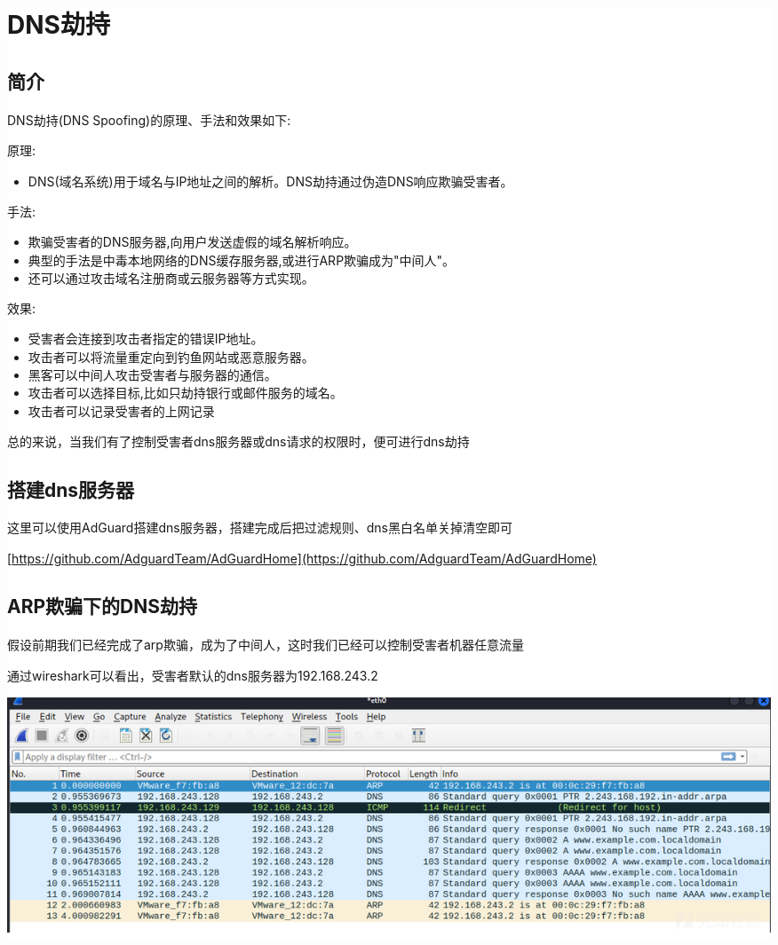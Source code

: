 # DNS劫持

## 简介

DNS劫持(DNS Spoofing)的原理、手法和效果如下:

原理:

*   DNS(域名系统)用于域名与IP地址之间的解析。DNS劫持通过伪造DNS响应欺骗受害者。

手法:

*   欺骗受害者的DNS服务器,向用户发送虚假的域名解析响应。
*   典型的手法是中毒本地网络的DNS缓存服务器,或进行ARP欺骗成为"中间人"。
*   还可以通过攻击域名注册商或云服务器等方式实现。

效果:

*   受害者会连接到攻击者指定的错误IP地址。
*   攻击者可以将流量重定向到钓鱼网站或恶意服务器。
*   黑客可以中间人攻击受害者与服务器的通信。
*   攻击者可以选择目标,比如只劫持银行或邮件服务的域名。
*   攻击者可以记录受害者的上网记录

总的来说，当我们有了控制受害者dns服务器或dns请求的权限时，便可进行dns劫持

## 搭建dns服务器

这里可以使用AdGuard搭建dns服务器，搭建完成后把过滤规则、dns黑白名单关掉清空即可

[https://github.com/AdguardTeam/AdGuardHome](https://github.com/AdguardTeam/AdGuardHome)

## ARP欺骗下的DNS劫持

假设前期我们已经完成了arp欺骗，成为了中间人，这时我们已经可以控制受害者机器任意流量

通过wireshark可以看出，受害者默认的dns服务器为192.168.243.2

[![](assets/1701606977-d3d0ad76bda2ae52841ea336d38e6937.png)](https://xzfile.aliyuncs.com/media/upload/picture/20230923200133-f092a03e-5a08-1.png)
